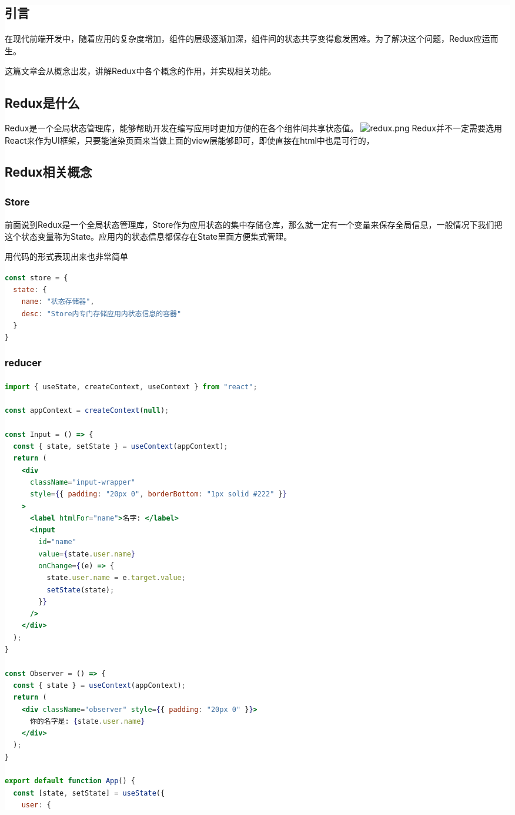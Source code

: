 ## 引言
在现代前端开发中，随着应用的复杂度增加，组件的层级逐渐加深，组件间的状态共享变得愈发困难。为了解决这个问题，Redux应运而生。

这篇文章会从概念出发，讲解Redux中各个概念的作用，并实现相关功能。
## Redux是什么
Redux是一个全局状态管理库，能够帮助开发在编写应用时更加方便的在各个组件间共享状态值。
![redux.png](http:8.149.242.20:9000/storage/uploads/202505/25/redux-flow.png?PLuxeCUuNQ)
Redux并不一定需要选用React来作为UI框架，只要能渲染页面来当做上面的view层能够即可，即使直接在html中也是可行的，
## Redux相关概念
### Store
前面说到Redux是一个全局状态管理库，Store作为应用状态的集中存储仓库，那么就一定有一个变量来保存全局信息，一般情况下我们把这个状态变量称为State。应用内的状态信息都保存在State里面方便集式管理。

用代码的形式表现出来也非常简单
```js
const store = {
  state: {
    name: "状态存储器",
    desc: "Store内专门存储应用内状态信息的容器"
  }
}
```
### reducer
```jsx
import { useState, createContext, useContext } from "react";

const appContext = createContext(null);

const Input = () => {
  const { state, setState } = useContext(appContext);
  return (
    <div
      className="input-wrapper"
      style={{ padding: "20px 0", borderBottom: "1px solid #222" }}
    >
      <label htmlFor="name">名字: </label>
      <input
        id="name"
        value={state.user.name}
        onChange={(e) => {
          state.user.name = e.target.value;
          setState(state);
        }}
      />
    </div>
  );
}

const Observer = () => {
  const { state } = useContext(appContext);
  return (
    <div className="observer" style={{ padding: "20px 0" }}>
      你的名字是: {state.user.name}
    </div>
  );
}

export default function App() {
  const [state, setState] = useState({
    user: {
```